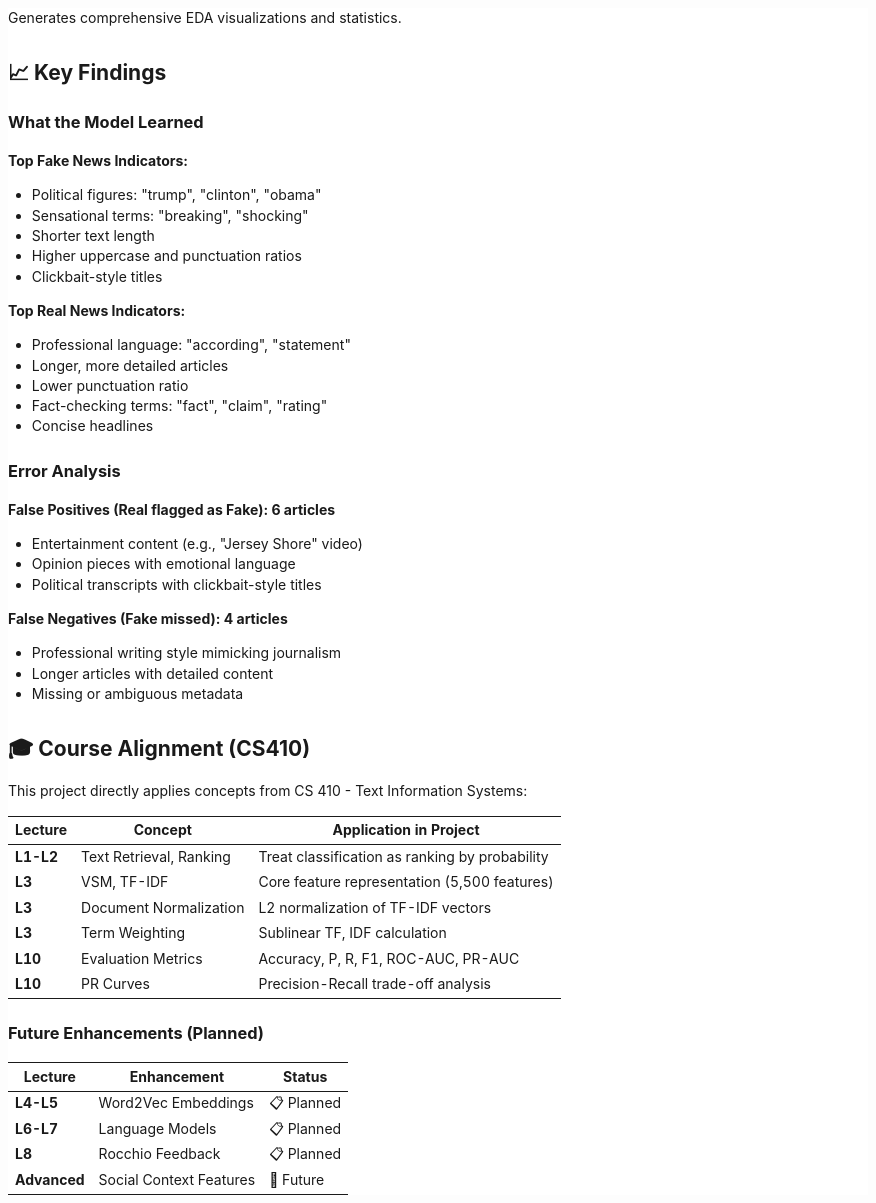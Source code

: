 Generates comprehensive EDA visualizations and statistics.

## 📈 Key Findings

### What the Model Learned

**Top Fake News Indicators:**
- Political figures: "trump", "clinton", "obama"
- Sensational terms: "breaking", "shocking"
- Shorter text length
- Higher uppercase and punctuation ratios
- Clickbait-style titles

**Top Real News Indicators:**
- Professional language: "according", "statement"
- Longer, more detailed articles
- Lower punctuation ratio
- Fact-checking terms: "fact", "claim", "rating"
- Concise headlines

### Error Analysis

**False Positives (Real flagged as Fake): 6 articles**
- Entertainment content (e.g., "Jersey Shore" video)
- Opinion pieces with emotional language
- Political transcripts with clickbait-style titles

**False Negatives (Fake missed): 4 articles**
- Professional writing style mimicking journalism
- Longer articles with detailed content
- Missing or ambiguous metadata

## 🎓 Course Alignment (CS410)

This project directly applies concepts from CS 410 - Text Information Systems:

| Lecture | Concept | Application in Project |
|---------|---------|------------------------|
| **L1-L2** | Text Retrieval, Ranking | Treat classification as ranking by probability |
| **L3** | VSM, TF-IDF | Core feature representation (5,500 features) |
| **L3** | Document Normalization | L2 normalization of TF-IDF vectors |
| **L3** | Term Weighting | Sublinear TF, IDF calculation |
| **L10** | Evaluation Metrics | Accuracy, P, R, F1, ROC-AUC, PR-AUC |
| **L10** | PR Curves | Precision-Recall trade-off analysis |

### Future Enhancements (Planned)

| Lecture | Enhancement | Status |
|---------|-------------|--------|
| **L4-L5** | Word2Vec Embeddings | 📋 Planned |
| **L6-L7** | Language Models | 📋 Planned |
| **L8** | Rocchio Feedback | 📋 Planned |
| **Advanced** | Social Context Features | 🔮 Future |
